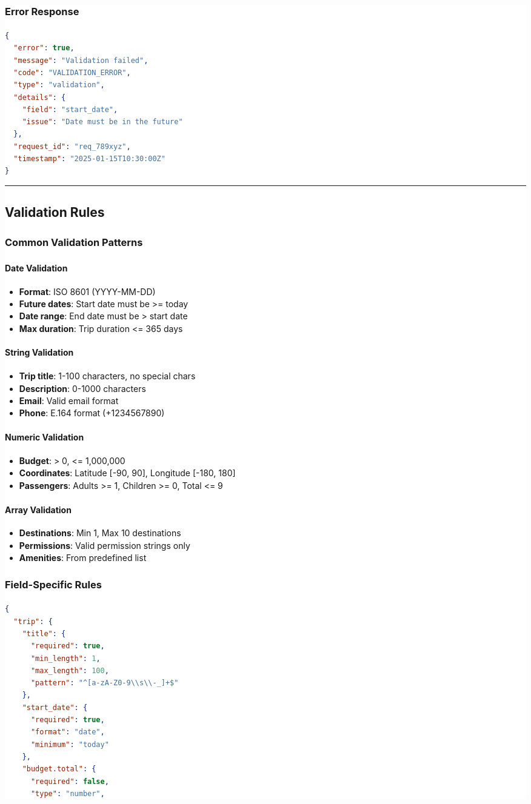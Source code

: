 ### Error Response

```json
{
  "error": true,
  "message": "Validation failed",
  "code": "VALIDATION_ERROR",
  "type": "validation",
  "details": {
    "field": "start_date",
    "issue": "Date must be in the future"
  },
  "request_id": "req_789xyz",
  "timestamp": "2025-01-15T10:30:00Z"
}
```

---

## Validation Rules

### Common Validation Patterns

#### Date Validation
- **Format**: ISO 8601 (YYYY-MM-DD)
- **Future dates**: Start date must be >= today
- **Date range**: End date must be > start date
- **Max duration**: Trip duration <= 365 days

#### String Validation
- **Trip title**: 1-100 characters, no special chars
- **Description**: 0-1000 characters
- **Email**: Valid email format
- **Phone**: E.164 format (+1234567890)

#### Numeric Validation
- **Budget**: > 0, <= 1,000,000
- **Coordinates**: Latitude [-90, 90], Longitude [-180, 180]
- **Passengers**: Adults >= 1, Children >= 0, Total <= 9

#### Array Validation
- **Destinations**: Min 1, Max 10 destinations
- **Permissions**: Valid permission strings only
- **Amenities**: From predefined list

### Field-Specific Rules

```json
{
  "trip": {
    "title": {
      "required": true,
      "min_length": 1,
      "max_length": 100,
      "pattern": "^[a-zA-Z0-9\\s\\-_]+$"
    },
    "start_date": {
      "required": true,
      "format": "date",
      "minimum": "today"
    },
    "budget.total": {
      "required": false,
      "type": "number",
```